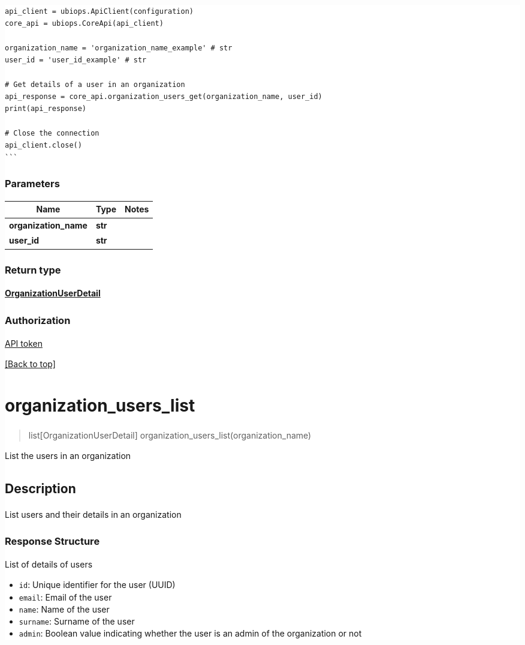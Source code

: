     api_client = ubiops.ApiClient(configuration)
    core_api = ubiops.CoreApi(api_client)

    organization_name = 'organization_name_example' # str
    user_id = 'user_id_example' # str

    # Get details of a user in an organization
    api_response = core_api.organization_users_get(organization_name, user_id)
    print(api_response)

    # Close the connection
    api_client.close()
    ```


### Parameters


Name | Type | Notes
------------- | ------------- | -------------
 **organization_name** | **str** | 
 **user_id** | **str** | 

### Return type

[**OrganizationUserDetail**](./models/OrganizationUserDetail.md)

### Authorization

[API token](https://ubiops.com/docs/organizations/service-users)

[[Back to top]](#)

# **organization_users_list**
> list[OrganizationUserDetail] organization_users_list(organization_name)

List the users in an organization

## Description
List users and their details in an organization

### Response Structure
List of details of users

- `id`: Unique identifier for the user (UUID)
- `email`: Email of the user
- `name`: Name of the user
- `surname`: Surname of the user
- `admin`: Boolean value indicating whether the user is an admin of the organization or not
